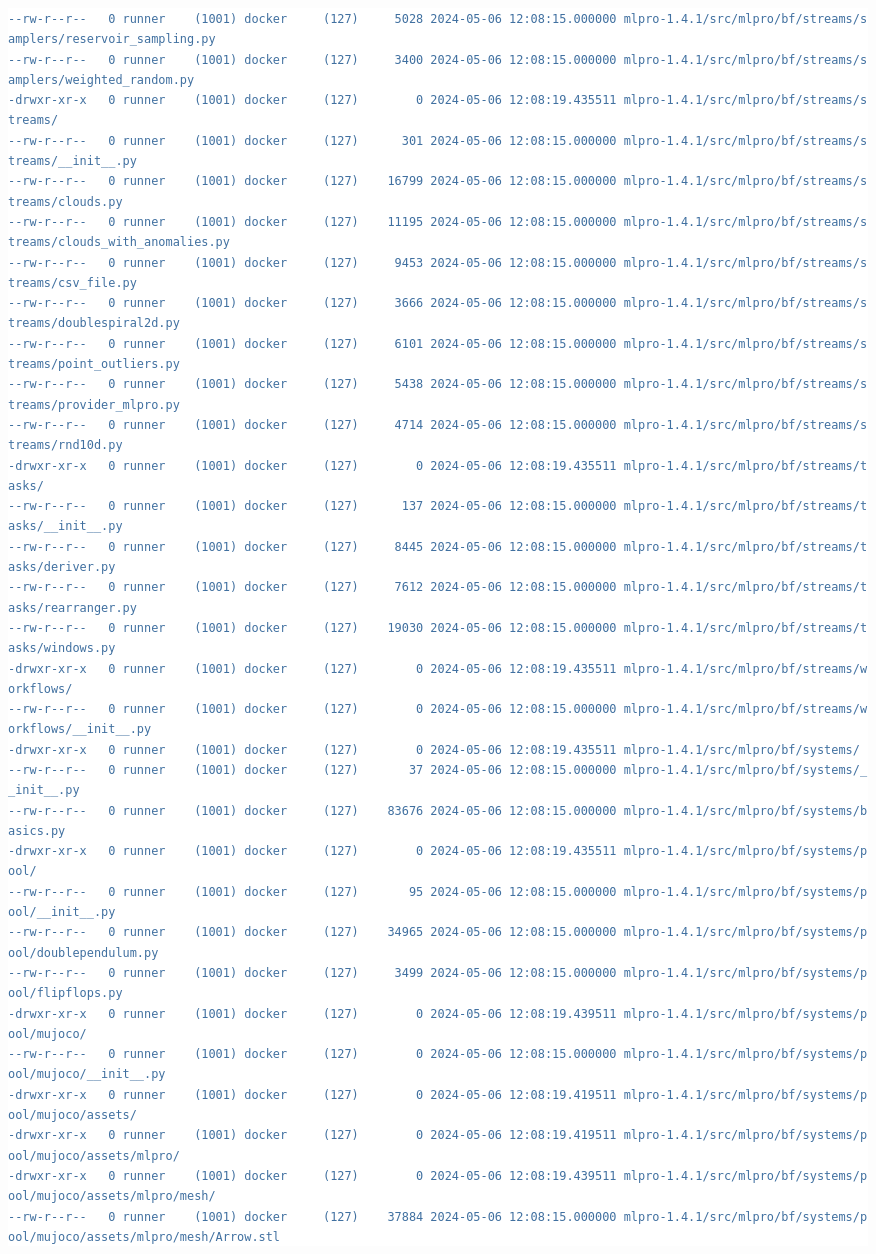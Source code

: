 ```diff
--rw-r--r--   0 runner    (1001) docker     (127)     5028 2024-05-06 12:08:15.000000 mlpro-1.4.1/src/mlpro/bf/streams/samplers/reservoir_sampling.py
--rw-r--r--   0 runner    (1001) docker     (127)     3400 2024-05-06 12:08:15.000000 mlpro-1.4.1/src/mlpro/bf/streams/samplers/weighted_random.py
-drwxr-xr-x   0 runner    (1001) docker     (127)        0 2024-05-06 12:08:19.435511 mlpro-1.4.1/src/mlpro/bf/streams/streams/
--rw-r--r--   0 runner    (1001) docker     (127)      301 2024-05-06 12:08:15.000000 mlpro-1.4.1/src/mlpro/bf/streams/streams/__init__.py
--rw-r--r--   0 runner    (1001) docker     (127)    16799 2024-05-06 12:08:15.000000 mlpro-1.4.1/src/mlpro/bf/streams/streams/clouds.py
--rw-r--r--   0 runner    (1001) docker     (127)    11195 2024-05-06 12:08:15.000000 mlpro-1.4.1/src/mlpro/bf/streams/streams/clouds_with_anomalies.py
--rw-r--r--   0 runner    (1001) docker     (127)     9453 2024-05-06 12:08:15.000000 mlpro-1.4.1/src/mlpro/bf/streams/streams/csv_file.py
--rw-r--r--   0 runner    (1001) docker     (127)     3666 2024-05-06 12:08:15.000000 mlpro-1.4.1/src/mlpro/bf/streams/streams/doublespiral2d.py
--rw-r--r--   0 runner    (1001) docker     (127)     6101 2024-05-06 12:08:15.000000 mlpro-1.4.1/src/mlpro/bf/streams/streams/point_outliers.py
--rw-r--r--   0 runner    (1001) docker     (127)     5438 2024-05-06 12:08:15.000000 mlpro-1.4.1/src/mlpro/bf/streams/streams/provider_mlpro.py
--rw-r--r--   0 runner    (1001) docker     (127)     4714 2024-05-06 12:08:15.000000 mlpro-1.4.1/src/mlpro/bf/streams/streams/rnd10d.py
-drwxr-xr-x   0 runner    (1001) docker     (127)        0 2024-05-06 12:08:19.435511 mlpro-1.4.1/src/mlpro/bf/streams/tasks/
--rw-r--r--   0 runner    (1001) docker     (127)      137 2024-05-06 12:08:15.000000 mlpro-1.4.1/src/mlpro/bf/streams/tasks/__init__.py
--rw-r--r--   0 runner    (1001) docker     (127)     8445 2024-05-06 12:08:15.000000 mlpro-1.4.1/src/mlpro/bf/streams/tasks/deriver.py
--rw-r--r--   0 runner    (1001) docker     (127)     7612 2024-05-06 12:08:15.000000 mlpro-1.4.1/src/mlpro/bf/streams/tasks/rearranger.py
--rw-r--r--   0 runner    (1001) docker     (127)    19030 2024-05-06 12:08:15.000000 mlpro-1.4.1/src/mlpro/bf/streams/tasks/windows.py
-drwxr-xr-x   0 runner    (1001) docker     (127)        0 2024-05-06 12:08:19.435511 mlpro-1.4.1/src/mlpro/bf/streams/workflows/
--rw-r--r--   0 runner    (1001) docker     (127)        0 2024-05-06 12:08:15.000000 mlpro-1.4.1/src/mlpro/bf/streams/workflows/__init__.py
-drwxr-xr-x   0 runner    (1001) docker     (127)        0 2024-05-06 12:08:19.435511 mlpro-1.4.1/src/mlpro/bf/systems/
--rw-r--r--   0 runner    (1001) docker     (127)       37 2024-05-06 12:08:15.000000 mlpro-1.4.1/src/mlpro/bf/systems/__init__.py
--rw-r--r--   0 runner    (1001) docker     (127)    83676 2024-05-06 12:08:15.000000 mlpro-1.4.1/src/mlpro/bf/systems/basics.py
-drwxr-xr-x   0 runner    (1001) docker     (127)        0 2024-05-06 12:08:19.435511 mlpro-1.4.1/src/mlpro/bf/systems/pool/
--rw-r--r--   0 runner    (1001) docker     (127)       95 2024-05-06 12:08:15.000000 mlpro-1.4.1/src/mlpro/bf/systems/pool/__init__.py
--rw-r--r--   0 runner    (1001) docker     (127)    34965 2024-05-06 12:08:15.000000 mlpro-1.4.1/src/mlpro/bf/systems/pool/doublependulum.py
--rw-r--r--   0 runner    (1001) docker     (127)     3499 2024-05-06 12:08:15.000000 mlpro-1.4.1/src/mlpro/bf/systems/pool/flipflops.py
-drwxr-xr-x   0 runner    (1001) docker     (127)        0 2024-05-06 12:08:19.439511 mlpro-1.4.1/src/mlpro/bf/systems/pool/mujoco/
--rw-r--r--   0 runner    (1001) docker     (127)        0 2024-05-06 12:08:15.000000 mlpro-1.4.1/src/mlpro/bf/systems/pool/mujoco/__init__.py
-drwxr-xr-x   0 runner    (1001) docker     (127)        0 2024-05-06 12:08:19.419511 mlpro-1.4.1/src/mlpro/bf/systems/pool/mujoco/assets/
-drwxr-xr-x   0 runner    (1001) docker     (127)        0 2024-05-06 12:08:19.419511 mlpro-1.4.1/src/mlpro/bf/systems/pool/mujoco/assets/mlpro/
-drwxr-xr-x   0 runner    (1001) docker     (127)        0 2024-05-06 12:08:19.439511 mlpro-1.4.1/src/mlpro/bf/systems/pool/mujoco/assets/mlpro/mesh/
--rw-r--r--   0 runner    (1001) docker     (127)    37884 2024-05-06 12:08:15.000000 mlpro-1.4.1/src/mlpro/bf/systems/pool/mujoco/assets/mlpro/mesh/Arrow.stl
```